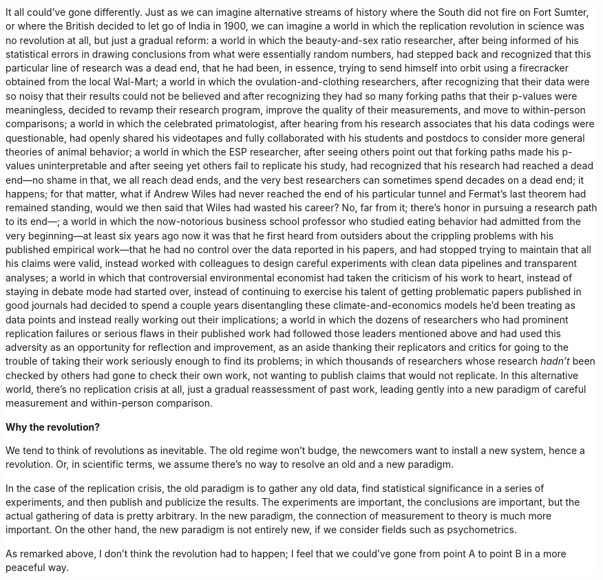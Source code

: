 It all could’ve gone differently. Just as we can imagine alternative streams of history where the South did not fire on Fort Sumter, or where the British decided to let go of India in 1900, we can imagine a world in which the replication revolution in science was no revolution at all, but just a gradual reform: a world in which the beauty-and-sex ratio researcher, after being informed of his statistical errors in drawing conclusions from what were essentially random numbers, had stepped back and recognized that this particular line of research was a dead end, that he had been, in essence, trying to send himself into orbit using a firecracker obtained from the local Wal-Mart; a world in which the ovulation-and-clothing researchers, after recognizing that their data were so noisy that their results could not be believed and after recognizing they had so many forking paths that their p-values were meaningless, decided to revamp their research program, improve the quality of their measurements, and move to within-person comparisons; a world in which the celebrated primatologist, after hearing from his research associates that his data codings were questionable, had openly shared his videotapes and fully collaborated with his students and postdocs to consider more general theories of animal behavior; a world in which the ESP researcher, after seeing others point out that forking paths made his p-values uninterpretable and after seeing yet others fail to replicate his study, had recognized that his research had reached a dead end—no shame in that, we all reach dead ends, and the very best researchers can sometimes spend decades on a dead end; it happens; for that matter, what if Andrew Wiles had never reached the end of his particular tunnel and Fermat’s last theorem had remained standing, would we then said that Wiles had wasted his career? No, far from it; there’s honor in pursuing a research path to its end—; a world in which the now-notorious business school professor who studied eating behavior had admitted from the very beginning—at least six years ago now it was that he first heard from outsiders about the crippling problems with his published empirical work—that he had no control over the data reported in his papers, and had stopped trying to maintain that all his claims were valid, instead worked with colleagues to design careful experiments with clean data pipelines and transparent analyses; a world in which that controversial environmental economist had taken the criticism of his work to heart, instead of staying in debate mode had started over, instead of continuing to exercise his talent of getting problematic papers published in good journals had decided to spend a couple years disentangling these climate-and-economics models he’d been treating as data points and instead really working out their implications; a world in which the dozens of researchers who had prominent replication failures or serious flaws in their published work had followed those leaders mentioned above and had used this adversity as an opportunity for reflection and improvement, as an aside thanking their replicators and critics for going to the trouble of taking their work seriously enough to find its problems; in which thousands of researchers whose research *hadn’t* been checked by others had gone to check their own work, not wanting to publish claims that would not replicate. In this alternative world, there’s no replication crisis at all, just a gradual reassessment of past work, leading gently into a new paradigm of careful measurement and within-person comparison.

**Why the revolution?**

We tend to think of revolutions as inevitable. The old regime won’t budge, the newcomers want to install a new system, hence a revolution. Or, in scientific terms, we assume there’s no way to resolve an old and a new paradigm.

In the case of the replication crisis, the old paradigm is to gather any old data, find statistical significance in a series of experiments, and then publish and publicize the results. The experiments are important, the conclusions are important, but the actual gathering of data is pretty arbitrary. In the new paradigm, the connection of measurement to theory is much more important. On the other hand, the new paradigm is not entirely new, if we consider fields such as psychometrics.

As remarked above, I don’t think the revolution had to happen; I feel that we could’ve gone from point A to point B in a more peaceful way.
